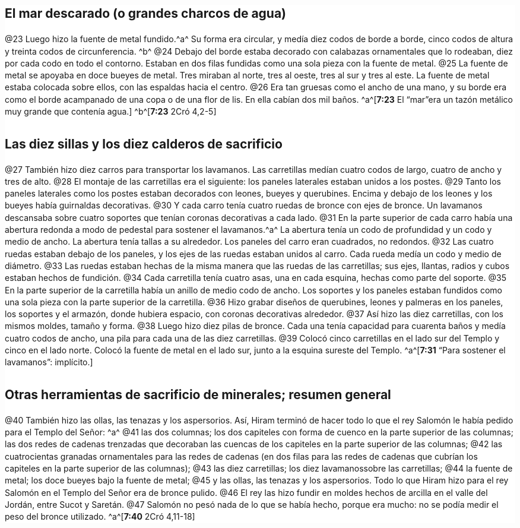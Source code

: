 ## El mar descarado (o grandes charcos de agua)
@23 Luego hizo la fuente de metal fundido.^a^ Su forma era circular, y medía diez codos de borde a borde, cinco codos de altura y treinta codos de circunferencia. ^b^ @24 Debajo del borde estaba decorado con calabazas ornamentales que lo rodeaban, diez por cada codo en todo el contorno. Estaban en dos filas fundidas como una sola pieza con la fuente de metal. @25 La fuente de metal se apoyaba en doce bueyes de metal. Tres miraban al norte, tres al oeste, tres al sur y tres al este. La fuente de metal estaba colocada sobre ellos, con las espaldas hacia el centro. @26 Era tan gruesas como el ancho de una mano, y su borde era como el borde acampanado de una copa o de una flor de lis. En ella cabían dos mil baños. 
^a^[**7:23** El “mar”era un tazón metálico muy grande que contenía agua.] ^b^[**7:23** 2Cró 4,2-5]

## Las diez sillas y los diez calderos de sacrificio
@27 También hizo diez carros para transportar los lavamanos. Las carretillas medían cuatro codos de largo, cuatro de ancho y tres de alto. @28 El montaje de las carretillas era el siguiente: los paneles laterales estaban unidos a los postes. @29 Tanto los paneles laterales como los postes estaban decorados con leones, bueyes y querubines. Encima y debajo de los leones y los bueyes había guirnaldas decorativas. @30 Y cada carro tenía cuatro ruedas de bronce con ejes de bronce. Un lavamanos descansaba sobre cuatro soportes que tenían coronas decorativas a cada lado. @31 En la parte superior de cada carro había una abertura redonda a modo de pedestal para sostener el lavamanos.^a^ La abertura tenía un codo de profundidad y un codo y medio de ancho. La abertura tenía tallas a su alrededor. Los paneles del carro eran cuadrados, no redondos. @32 Las cuatro ruedas estaban debajo de los paneles, y los ejes de las ruedas estaban unidos al carro. Cada rueda medía un codo y medio de diámetro. @33 Las ruedas estaban hechas de la misma manera que las ruedas de las carretillas; sus ejes, llantas, radios y cubos estaban hechos de fundición. @34 Cada carretilla tenía cuatro asas, una en cada esquina, hechas como parte del soporte. @35 En la parte superior de la carretilla había un anillo de medio codo de ancho. Los soportes y los paneles estaban fundidos como una sola pieza con la parte superior de la carretilla. @36 Hizo grabar diseños de querubines, leones y palmeras en los paneles, los soportes y el armazón, donde hubiera espacio, con coronas decorativas alrededor. @37 Así hizo las diez carretillas, con los mismos moldes, tamaño y forma. @38 Luego hizo diez pilas de bronce. Cada una tenía capacidad para cuarenta baños y medía cuatro codos de ancho, una pila para cada una de las diez carretillas. @39 Colocó cinco carretillas en el lado sur del Templo y cinco en el lado norte. Colocó la fuente de metal en el lado sur, junto a la esquina sureste del Templo. 
^a^[**7:31** “Para sostener el lavamanos”: implícito.]

## Otras herramientas de sacrificio de minerales; resumen general
@40 También hizo las ollas, las tenazas y los aspersorios. Así, Hiram terminó de hacer todo lo que el rey Salomón le había pedido para el Templo del Señor: ^a^ @41 las dos columnas; los dos capiteles con forma de cuenco en la parte superior de las columnas; las dos redes de cadenas trenzadas que decoraban las cuencas de los capiteles en la parte superior de las columnas; @42 las cuatrocientas granadas ornamentales para las redes de cadenas (en dos filas para las redes de cadenas que cubrían los capiteles en la parte superior de las columnas); @43 las diez carretillas; los diez lavamanossobre las carretillas; @44 la fuente de metal; los doce bueyes bajo la fuente de metal; @45 y las ollas, las tenazas y los aspersorios. Todo lo que Hiram hizo para el rey Salomón en el Templo del Señor era de bronce pulido. @46 El rey las hizo fundir en moldes hechos de arcilla en el valle del Jordán, entre Sucot y Saretán. @47 Salomón no pesó nada de lo que se había hecho, porque era mucho: no se podía medir el peso del bronce utilizado. 
^a^[**7:40** 2Cró 4,11-18]
